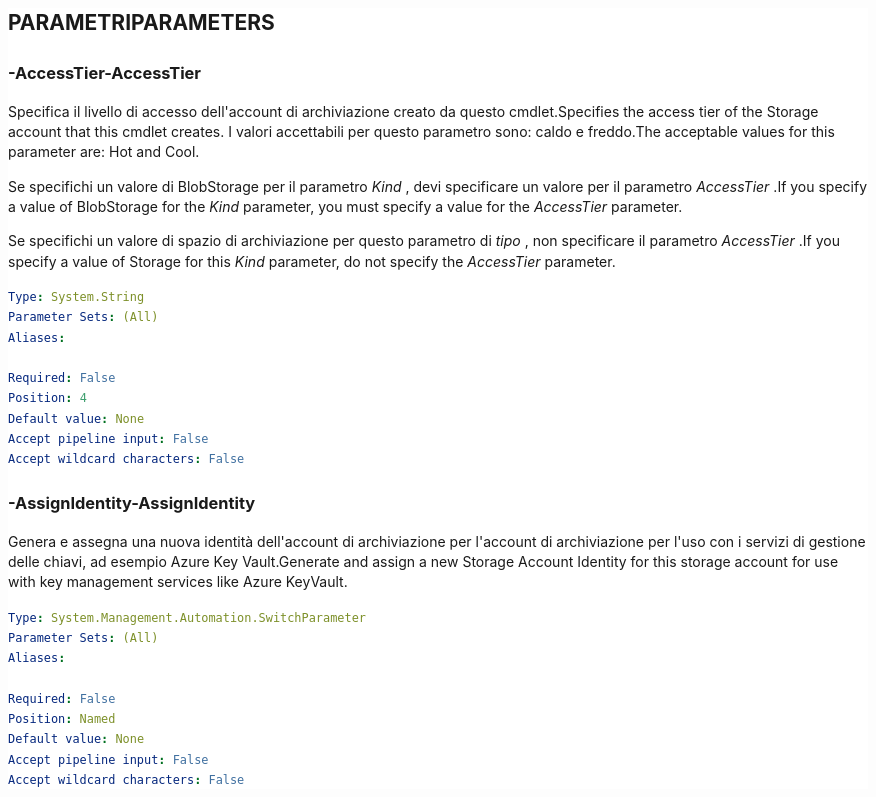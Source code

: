 ## <span data-ttu-id="c6080-116">PARAMETRI</span><span class="sxs-lookup"><span data-stu-id="c6080-116">PARAMETERS</span></span>

### <span data-ttu-id="c6080-117">-AccessTier</span><span class="sxs-lookup"><span data-stu-id="c6080-117">-AccessTier</span></span>
<span data-ttu-id="c6080-118">Specifica il livello di accesso dell'account di archiviazione creato da questo cmdlet.</span><span class="sxs-lookup"><span data-stu-id="c6080-118">Specifies the access tier of the Storage account that this cmdlet creates.</span></span>
<span data-ttu-id="c6080-119">I valori accettabili per questo parametro sono: caldo e freddo.</span><span class="sxs-lookup"><span data-stu-id="c6080-119">The acceptable values for this parameter are: Hot and Cool.</span></span>

<span data-ttu-id="c6080-120">Se specifichi un valore di BlobStorage per il parametro *Kind* , devi specificare un valore per il parametro *AccessTier* .</span><span class="sxs-lookup"><span data-stu-id="c6080-120">If you specify a value of BlobStorage for the *Kind* parameter, you must specify a value for the *AccessTier* parameter.</span></span>

<span data-ttu-id="c6080-121">Se specifichi un valore di spazio di archiviazione per questo parametro di *tipo* , non specificare il parametro *AccessTier* .</span><span class="sxs-lookup"><span data-stu-id="c6080-121">If you specify a value of Storage for this *Kind* parameter, do not specify the *AccessTier* parameter.</span></span>

```yaml
Type: System.String
Parameter Sets: (All)
Aliases: 

Required: False
Position: 4
Default value: None
Accept pipeline input: False
Accept wildcard characters: False
```

### <span data-ttu-id="c6080-122">-AssignIdentity</span><span class="sxs-lookup"><span data-stu-id="c6080-122">-AssignIdentity</span></span>
<span data-ttu-id="c6080-123">Genera e assegna una nuova identità dell'account di archiviazione per l'account di archiviazione per l'uso con i servizi di gestione delle chiavi, ad esempio Azure Key Vault.</span><span class="sxs-lookup"><span data-stu-id="c6080-123">Generate and assign a new Storage Account Identity for this storage account for use with key management services like Azure KeyVault.</span></span>

```yaml
Type: System.Management.Automation.SwitchParameter
Parameter Sets: (All)
Aliases: 

Required: False
Position: Named
Default value: None
Accept pipeline input: False
Accept wildcard characters: False
```

